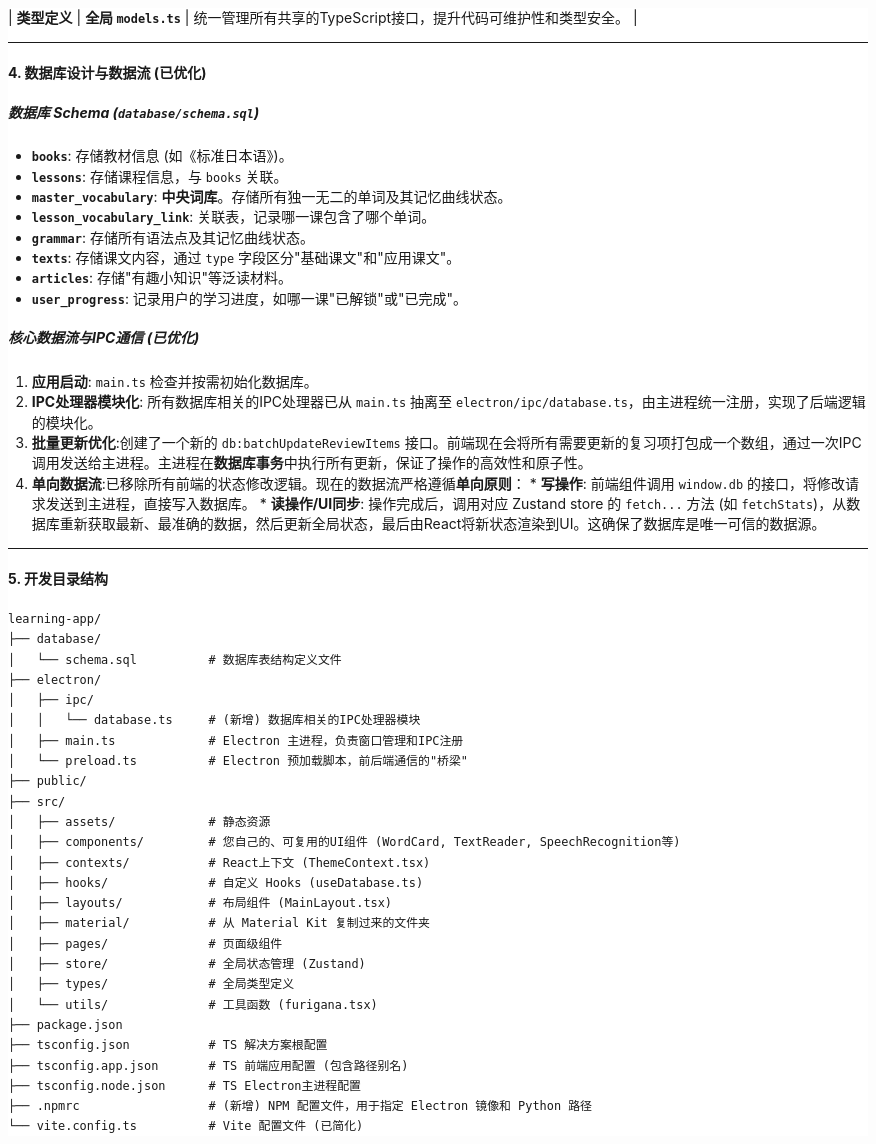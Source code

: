 | **类型定义** | **全局 `models.ts`** | 统一管理所有共享的TypeScript接口，提升代码可维护性和类型安全。 |

-----

#### **4. 数据库设计与数据流 (已优化)**

##### **数据库 Schema (`database/schema.sql`)**

  * **`books`**: 存储教材信息 (如《标准日本语》)。
  * **`lessons`**: 存储课程信息，与 `books` 关联。
  * **`master_vocabulary`**: **中央词库**。存储所有独一无二的单词及其记忆曲线状态。
  * **`lesson_vocabulary_link`**: 关联表，记录哪一课包含了哪个单词。
  * **`grammar`**: 存储所有语法点及其记忆曲线状态。
  * **`texts`**: 存储课文内容，通过 `type` 字段区分"基础课文"和"应用课文"。
  * **`articles`**: 存储"有趣小知识"等泛读材料。
  * **`user_progress`**: 记录用户的学习进度，如哪一课"已解锁"或"已完成"。

##### **核心数据流与IPC通信 (已优化)**

1.  **应用启动**: `main.ts` 检查并按需初始化数据库。
2.  **IPC处理器模块化**: 所有数据库相关的IPC处理器已从 `main.ts` 抽离至 `electron/ipc/database.ts`，由主进程统一注册，实现了后端逻辑的模块化。
3.  **批量更新优化**:创建了一个新的 `db:batchUpdateReviewItems` 接口。前端现在会将所有需要更新的复习项打包成一个数组，通过一次IPC调用发送给主进程。主进程在**数据库事务**中执行所有更新，保证了操作的高效性和原子性。
4.  **单向数据流**:已移除所有前端的状态修改逻辑。现在的数据流严格遵循**单向原则**：
          * **写操作**: 前端组件调用 `window.db` 的接口，将修改请求发送到主进程，直接写入数据库。
          * **读操作/UI同步**: 操作完成后，调用对应 Zustand store 的 `fetch...` 方法 (如 `fetchStats`)，从数据库重新获取最新、最准确的数据，然后更新全局状态，最后由React将新状态渲染到UI。这确保了数据库是唯一可信的数据源。

-----

#### **5. 开发目录结构**

```
learning-app/
├── database/
│   └── schema.sql          # 数据库表结构定义文件
├── electron/
│   ├── ipc/
│   │   └── database.ts     # (新增) 数据库相关的IPC处理器模块
│   ├── main.ts             # Electron 主进程，负责窗口管理和IPC注册
│   └── preload.ts          # Electron 预加载脚本，前后端通信的"桥梁"
├── public/
├── src/
│   ├── assets/             # 静态资源
│   ├── components/         # 您自己的、可复用的UI组件 (WordCard, TextReader, SpeechRecognition等)
│   ├── contexts/           # React上下文 (ThemeContext.tsx)
│   ├── hooks/              # 自定义 Hooks (useDatabase.ts)
│   ├── layouts/            # 布局组件 (MainLayout.tsx)
│   ├── material/           # 从 Material Kit 复制过来的文件夹
│   ├── pages/              # 页面级组件
│   ├── store/              # 全局状态管理 (Zustand)
│   ├── types/              # 全局类型定义
│   └── utils/              # 工具函数 (furigana.tsx)
├── package.json
├── tsconfig.json           # TS 解决方案根配置
├── tsconfig.app.json       # TS 前端应用配置 (包含路径别名)
├── tsconfig.node.json      # TS Electron主进程配置
├── .npmrc                  # (新增) NPM 配置文件，用于指定 Electron 镜像和 Python 路径
└── vite.config.ts          # Vite 配置文件 (已简化)
```
